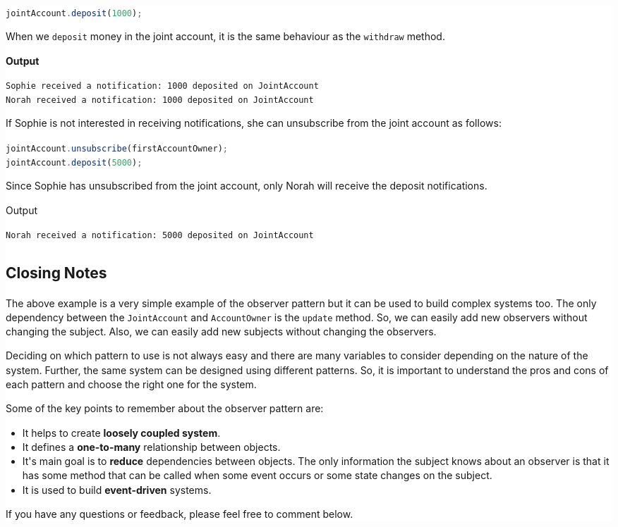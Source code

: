 ```js
jointAccount.deposit(1000);
```

When we `deposit` money in the joint account, it is the same behaviour as the `withdraw` method.

**Output**

```
Sophie received a notification: 1000 deposited on JointAccount
Norah received a notification: 1000 deposited on JointAccount
```

If Sophie is not interested in receiving notifications, she can unsubscribe from the joint account as follows:

```js
jointAccount.unsubscribe(firstAccountOwner);
jointAccount.deposit(5000);
```

Since Sophie has unsubscribed from the joint account, only Norah will receive the deposit notifications.

Output

```
Norah received a notification: 5000 deposited on JointAccount
```

## Closing Notes

The above example is a very simple example of the observer pattern but it can be used to build complex systems too.
The only dependency between the `JointAccount` and `AccountOwner` is the `update` method. So, we can easily add new observers without changing the subject. Also, we can easily add new subjects without changing the observers.

Deciding on which pattern to use is not always easy and there are many variables to consider depending on the nature of the system. Further, the same system can be designed using different patterns. So, it is important to understand the pros and cons of each pattern and choose the right one for the system.

Some of the key points to remember about the observer pattern are:

-   It helps to create **loosely coupled system**.
-   It defines a **one-to-many** relationship between objects.
-   It's main goal is to **reduce** dependencies between objects. The only information the subject knows about an observer is that it has some method that can be called when some event occurs or some state changes on the subject.
-   It is used to build **event-driven** systems.

If you have any questions or feedback, please feel free to comment below.
